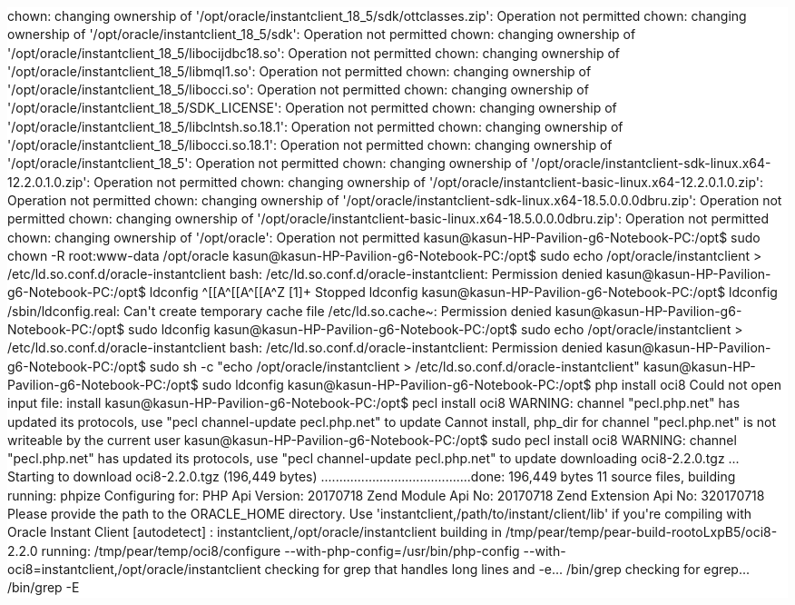 chown: changing ownership of '/opt/oracle/instantclient_18_5/sdk/ottclasses.zip': Operation not permitted
chown: changing ownership of '/opt/oracle/instantclient_18_5/sdk': Operation not permitted
chown: changing ownership of '/opt/oracle/instantclient_18_5/libocijdbc18.so': Operation not permitted
chown: changing ownership of '/opt/oracle/instantclient_18_5/libmql1.so': Operation not permitted
chown: changing ownership of '/opt/oracle/instantclient_18_5/libocci.so': Operation not permitted
chown: changing ownership of '/opt/oracle/instantclient_18_5/SDK_LICENSE': Operation not permitted
chown: changing ownership of '/opt/oracle/instantclient_18_5/libclntsh.so.18.1': Operation not permitted
chown: changing ownership of '/opt/oracle/instantclient_18_5/libocci.so.18.1': Operation not permitted
chown: changing ownership of '/opt/oracle/instantclient_18_5': Operation not permitted
chown: changing ownership of '/opt/oracle/instantclient-sdk-linux.x64-12.2.0.1.0.zip': Operation not permitted
chown: changing ownership of '/opt/oracle/instantclient-basic-linux.x64-12.2.0.1.0.zip': Operation not permitted
chown: changing ownership of '/opt/oracle/instantclient-sdk-linux.x64-18.5.0.0.0dbru.zip': Operation not permitted
chown: changing ownership of '/opt/oracle/instantclient-basic-linux.x64-18.5.0.0.0dbru.zip': Operation not permitted
chown: changing ownership of '/opt/oracle': Operation not permitted
kasun@kasun-HP-Pavilion-g6-Notebook-PC:/opt$ sudo chown -R root:www-data /opt/oracle
kasun@kasun-HP-Pavilion-g6-Notebook-PC:/opt$ sudo echo /opt/oracle/instantclient > /etc/ld.so.conf.d/oracle-instantclient
bash: /etc/ld.so.conf.d/oracle-instantclient: Permission denied
kasun@kasun-HP-Pavilion-g6-Notebook-PC:/opt$ ldconfig
^[[A^[[A^[[A^Z
[1]+  Stopped                 ldconfig
kasun@kasun-HP-Pavilion-g6-Notebook-PC:/opt$ ldconfig
/sbin/ldconfig.real: Can't create temporary cache file /etc/ld.so.cache~: Permission denied
kasun@kasun-HP-Pavilion-g6-Notebook-PC:/opt$ sudo ldconfig
kasun@kasun-HP-Pavilion-g6-Notebook-PC:/opt$ sudo echo /opt/oracle/instantclient > /etc/ld.so.conf.d/oracle-instantclient
bash: /etc/ld.so.conf.d/oracle-instantclient: Permission denied
kasun@kasun-HP-Pavilion-g6-Notebook-PC:/opt$ sudo sh -c "echo /opt/oracle/instantclient > /etc/ld.so.conf.d/oracle-instantclient"
kasun@kasun-HP-Pavilion-g6-Notebook-PC:/opt$ sudo ldconfig
kasun@kasun-HP-Pavilion-g6-Notebook-PC:/opt$ php install oci8
Could not open input file: install
kasun@kasun-HP-Pavilion-g6-Notebook-PC:/opt$ pecl install oci8
WARNING: channel "pecl.php.net" has updated its protocols, use "pecl channel-update pecl.php.net" to update
Cannot install, php_dir for channel "pecl.php.net" is not writeable by the current user
kasun@kasun-HP-Pavilion-g6-Notebook-PC:/opt$ sudo pecl install oci8
WARNING: channel "pecl.php.net" has updated its protocols, use "pecl channel-update pecl.php.net" to update
downloading oci8-2.2.0.tgz ...
Starting to download oci8-2.2.0.tgz (196,449 bytes)
.........................................done: 196,449 bytes
11 source files, building
running: phpize
Configuring for:
PHP Api Version:         20170718
Zend Module Api No:      20170718
Zend Extension Api No:   320170718
Please provide the path to the ORACLE_HOME directory. Use 'instantclient,/path/to/instant/client/lib' if you're compiling with Oracle Instant Client [autodetect] : instantclient,/opt/oracle/instantclient
building in /tmp/pear/temp/pear-build-rootoLxpB5/oci8-2.2.0
running: /tmp/pear/temp/oci8/configure --with-php-config=/usr/bin/php-config --with-oci8=instantclient,/opt/oracle/instantclient
checking for grep that handles long lines and -e... /bin/grep
checking for egrep... /bin/grep -E